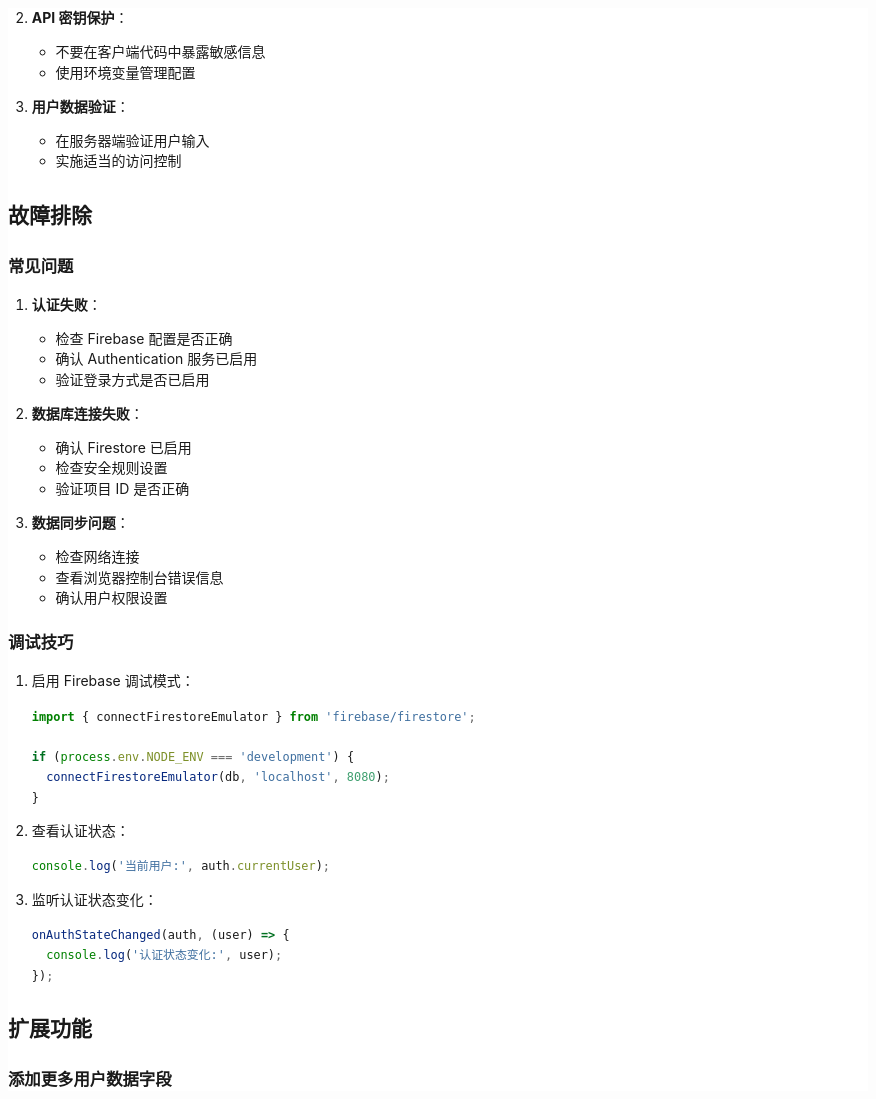2. **API 密钥保护**：
   - 不要在客户端代码中暴露敏感信息
   - 使用环境变量管理配置

3. **用户数据验证**：
   - 在服务器端验证用户输入
   - 实施适当的访问控制

## 故障排除

### 常见问题

1. **认证失败**：
   - 检查 Firebase 配置是否正确
   - 确认 Authentication 服务已启用
   - 验证登录方式是否已启用

2. **数据库连接失败**：
   - 确认 Firestore 已启用
   - 检查安全规则设置
   - 验证项目 ID 是否正确

3. **数据同步问题**：
   - 检查网络连接
   - 查看浏览器控制台错误信息
   - 确认用户权限设置

### 调试技巧

1. 启用 Firebase 调试模式：
   ```typescript
   import { connectFirestoreEmulator } from 'firebase/firestore';
   
   if (process.env.NODE_ENV === 'development') {
     connectFirestoreEmulator(db, 'localhost', 8080);
   }
   ```

2. 查看认证状态：
   ```typescript
   console.log('当前用户:', auth.currentUser);
   ```

3. 监听认证状态变化：
   ```typescript
   onAuthStateChanged(auth, (user) => {
     console.log('认证状态变化:', user);
   });
   ```

## 扩展功能

### 添加更多用户数据字段
